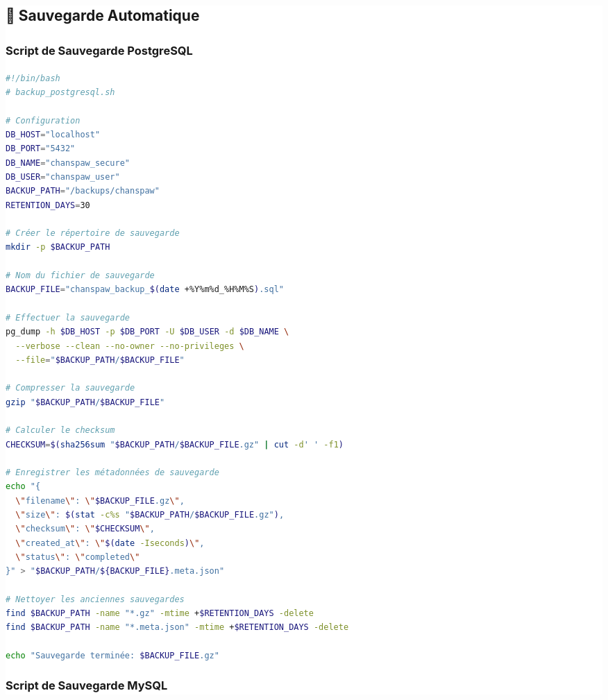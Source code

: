 
## 💾 Sauvegarde Automatique

### Script de Sauvegarde PostgreSQL

```bash
#!/bin/bash
# backup_postgresql.sh

# Configuration
DB_HOST="localhost"
DB_PORT="5432"
DB_NAME="chanspaw_secure"
DB_USER="chanspaw_user"
BACKUP_PATH="/backups/chanspaw"
RETENTION_DAYS=30

# Créer le répertoire de sauvegarde
mkdir -p $BACKUP_PATH

# Nom du fichier de sauvegarde
BACKUP_FILE="chanspaw_backup_$(date +%Y%m%d_%H%M%S).sql"

# Effectuer la sauvegarde
pg_dump -h $DB_HOST -p $DB_PORT -U $DB_USER -d $DB_NAME \
  --verbose --clean --no-owner --no-privileges \
  --file="$BACKUP_PATH/$BACKUP_FILE"

# Compresser la sauvegarde
gzip "$BACKUP_PATH/$BACKUP_FILE"

# Calculer le checksum
CHECKSUM=$(sha256sum "$BACKUP_PATH/$BACKUP_FILE.gz" | cut -d' ' -f1)

# Enregistrer les métadonnées de sauvegarde
echo "{
  \"filename\": \"$BACKUP_FILE.gz\",
  \"size\": $(stat -c%s "$BACKUP_PATH/$BACKUP_FILE.gz"),
  \"checksum\": \"$CHECKSUM\",
  \"created_at\": \"$(date -Iseconds)\",
  \"status\": \"completed\"
}" > "$BACKUP_PATH/${BACKUP_FILE}.meta.json"

# Nettoyer les anciennes sauvegardes
find $BACKUP_PATH -name "*.gz" -mtime +$RETENTION_DAYS -delete
find $BACKUP_PATH -name "*.meta.json" -mtime +$RETENTION_DAYS -delete

echo "Sauvegarde terminée: $BACKUP_FILE.gz"
```

### Script de Sauvegarde MySQL
